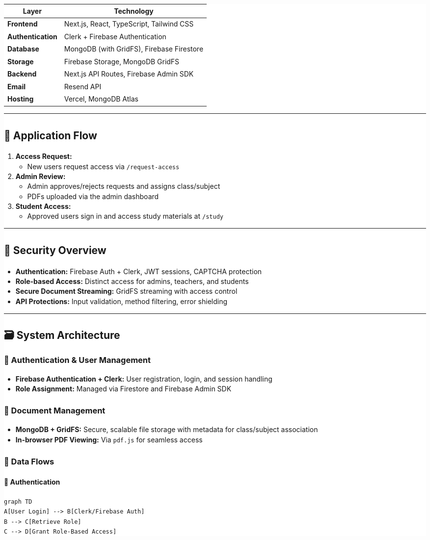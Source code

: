 | Layer              | Technology                               |
|--------------------|------------------------------------------|
| **Frontend**       | Next.js, React, TypeScript, Tailwind CSS |
| **Authentication** | Clerk + Firebase Authentication          |
| **Database**       | MongoDB (with GridFS), Firebase Firestore|
| **Storage**        | Firebase Storage, MongoDB GridFS         |
| **Backend**        | Next.js API Routes, Firebase Admin SDK   |
| **Email**          | Resend API                               |
| **Hosting**        | Vercel, MongoDB Atlas                    |

---

## 🧭 Application Flow

1. **Access Request:**  
   - New users request access via `/request-access`
2. **Admin Review:**  
   - Admin approves/rejects requests and assigns class/subject
   - PDFs uploaded via the admin dashboard
3. **Student Access:**  
   - Approved users sign in and access study materials at `/study`

---

## 🔐 Security Overview

- **Authentication:** Firebase Auth + Clerk, JWT sessions, CAPTCHA protection  
- **Role-based Access:** Distinct access for admins, teachers, and students  
- **Secure Document Streaming:** GridFS streaming with access control  
- **API Protections:** Input validation, method filtering, error shielding  

---

## 🗃️ System Architecture

### 🔑 Authentication & User Management
- **Firebase Authentication + Clerk:** User registration, login, and session handling
- **Role Assignment:** Managed via Firestore and Firebase Admin SDK

### 📄 Document Management
- **MongoDB + GridFS:** Secure, scalable file storage with metadata for class/subject association
- **In-browser PDF Viewing:** Via `pdf.js` for seamless access

### 🧭 Data Flows

#### 🔐 Authentication
```mermaid
graph TD
A[User Login] --> B[Clerk/Firebase Auth]
B --> C[Retrieve Role]
C --> D[Grant Role-Based Access]
```
